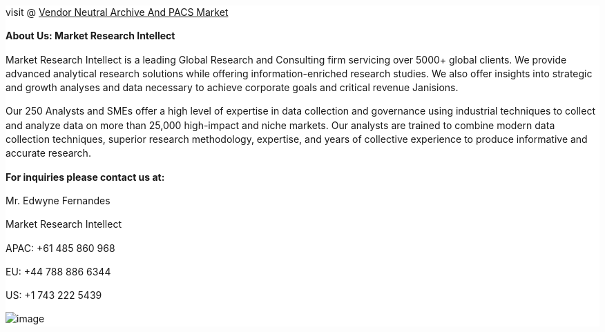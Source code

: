visit&nbsp;@</strong>&nbsp;</span><span class="font-[700]"><a href="https://www.marketresearchintellect.com/product/vendor-neutral-archive-and-pacs-market/?utm_source=Linkedin&utm_medium=848" target="_blank" data-tracking-control-name="article-ssr-frontend-pulse_little-text-block" data-tracking-will-navigate="" data-test-link="">Vendor Neutral Archive And PACS Market</a></span></p><p><strong><span class="font-[700]">About Us: Market Research Intellect</span></strong></p><p><span class="">Market Research Intellect is a leading Global Research and Consulting firm servicing over 5000+ global clients. We provide advanced analytical research solutions while offering information-enriched research studies.&nbsp;</span>We also offer insights into strategic and growth analyses and data necessary to achieve corporate goals and critical revenue Janisions.</p><p><span class="">Our 250 Analysts and SMEs offer a high level of expertise in data collection and governance using industrial techniques to collect and analyze data on more than 25,000 high-impact and niche markets. Our analysts are trained to combine modern data collection techniques, superior research methodology, expertise, and years of collective experience to produce informative and accurate research.</span></p><p><strong>For inquiries please contact us at:</strong></p><p>Mr. Edwyne Fernandes</p><p>Market Research Intellect</p><p>APAC: +61 485 860 968</p><p>EU: +44 788 886 6344</p><p>US: +1 743 222 5439</p>
![image](https://github.com/user-attachments/assets/30753cd3-f7af-425f-8067-0a74bd381b66)
